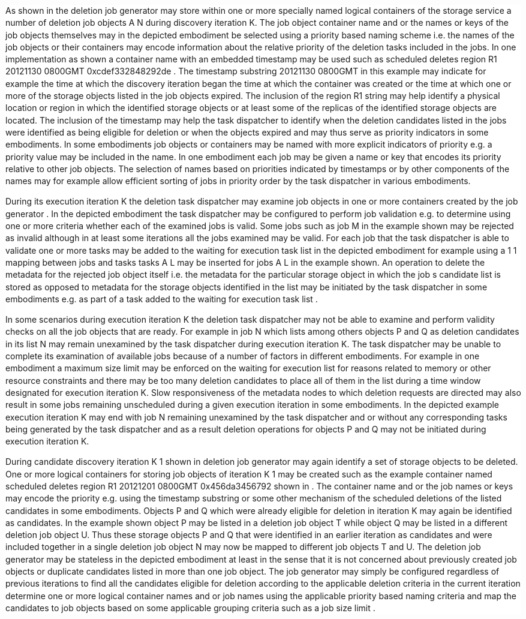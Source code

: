 As shown in the deletion job generator may store within one or more specially named logical containers of the storage service a number of deletion job objects A N during discovery iteration K. The job object container name and or the names or keys of the job objects themselves may in the depicted embodiment be selected using a priority based naming scheme i.e. the names of the job objects or their containers may encode information about the relative priority of the deletion tasks included in the jobs. In one implementation as shown a container name with an embedded timestamp may be used such as scheduled deletes region R1 20121130 0800GMT 0xcdef332848292de . The timestamp substring 20121130 0800GMT in this example may indicate for example the time at which the discovery iteration began the time at which the container was created or the time at which one or more of the storage objects listed in the job objects expired. The inclusion of the region R1 string may help identify a physical location or region in which the identified storage objects or at least some of the replicas of the identified storage objects are located. The inclusion of the timestamp may help the task dispatcher to identify when the deletion candidates listed in the jobs were identified as being eligible for deletion or when the objects expired and may thus serve as priority indicators in some embodiments. In some embodiments job objects or containers may be named with more explicit indicators of priority e.g. a priority value may be included in the name. In one embodiment each job may be given a name or key that encodes its priority relative to other job objects. The selection of names based on priorities indicated by timestamps or by other components of the names may for example allow efficient sorting of jobs in priority order by the task dispatcher in various embodiments.

During its execution iteration K the deletion task dispatcher may examine job objects in one or more containers created by the job generator . In the depicted embodiment the task dispatcher may be configured to perform job validation e.g. to determine using one or more criteria whether each of the examined jobs is valid. Some jobs such as job M in the example shown may be rejected as invalid although in at least some iterations all the jobs examined may be valid. For each job that the task dispatcher is able to validate one or more tasks may be added to the waiting for execution task list in the depicted embodiment for example using a 1 1 mapping between jobs and tasks tasks A L may be inserted for jobs A L in the example shown. An operation to delete the metadata for the rejected job object itself i.e. the metadata for the particular storage object in which the job s candidate list is stored as opposed to metadata for the storage objects identified in the list may be initiated by the task dispatcher in some embodiments e.g. as part of a task added to the waiting for execution task list .

In some scenarios during execution iteration K the deletion task dispatcher may not be able to examine and perform validity checks on all the job objects that are ready. For example in job N which lists among others objects P and Q as deletion candidates in its list N may remain unexamined by the task dispatcher during execution iteration K. The task dispatcher may be unable to complete its examination of available jobs because of a number of factors in different embodiments. For example in one embodiment a maximum size limit may be enforced on the waiting for execution list for reasons related to memory or other resource constraints and there may be too many deletion candidates to place all of them in the list during a time window designated for execution iteration K. Slow responsiveness of the metadata nodes to which deletion requests are directed may also result in some jobs remaining unscheduled during a given execution iteration in some embodiments. In the depicted example execution iteration K may end with job N remaining unexamined by the task dispatcher and or without any corresponding tasks being generated by the task dispatcher and as a result deletion operations for objects P and Q may not be initiated during execution iteration K.

During candidate discovery iteration K 1 shown in deletion job generator may again identify a set of storage objects to be deleted. One or more logical containers for storing job objects of iteration K 1 may be created such as the example container named scheduled deletes region R1 20121201 0800GMT 0x456da3456792 shown in . The container name and or the job names or keys may encode the priority e.g. using the timestamp substring or some other mechanism of the scheduled deletions of the listed candidates in some embodiments. Objects P and Q which were already eligible for deletion in iteration K may again be identified as candidates. In the example shown object P may be listed in a deletion job object T while object Q may be listed in a different deletion job object U. Thus these storage objects P and Q that were identified in an earlier iteration as candidates and were included together in a single deletion job object N may now be mapped to different job objects T and U. The deletion job generator may be stateless in the depicted embodiment at least in the sense that it is not concerned about previously created job objects or duplicate candidates listed in more than one job object. The job generator may simply be configured regardless of previous iterations to find all the candidates eligible for deletion according to the applicable deletion criteria in the current iteration determine one or more logical container names and or job names using the applicable priority based naming criteria and map the candidates to job objects based on some applicable grouping criteria such as a job size limit .
